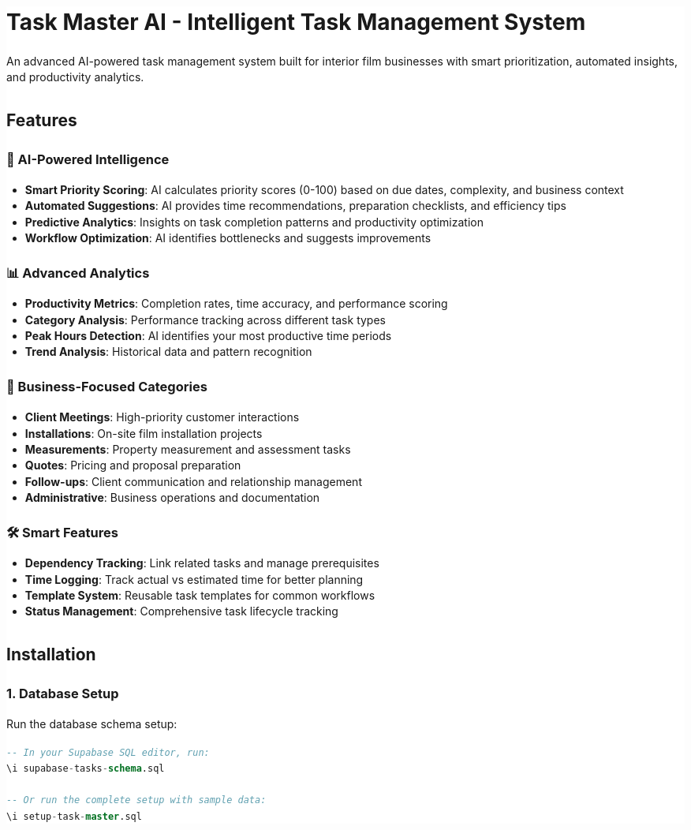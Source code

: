 # Task Master AI - Intelligent Task Management System

An advanced AI-powered task management system built for interior film businesses with smart prioritization, automated insights, and productivity analytics.

## Features

### 🤖 AI-Powered Intelligence
- **Smart Priority Scoring**: AI calculates priority scores (0-100) based on due dates, complexity, and business context
- **Automated Suggestions**: AI provides time recommendations, preparation checklists, and efficiency tips
- **Predictive Analytics**: Insights on task completion patterns and productivity optimization
- **Workflow Optimization**: AI identifies bottlenecks and suggests improvements

### 📊 Advanced Analytics
- **Productivity Metrics**: Completion rates, time accuracy, and performance scoring
- **Category Analysis**: Performance tracking across different task types
- **Peak Hours Detection**: AI identifies your most productive time periods
- **Trend Analysis**: Historical data and pattern recognition

### 🎯 Business-Focused Categories
- **Client Meetings**: High-priority customer interactions
- **Installations**: On-site film installation projects
- **Measurements**: Property measurement and assessment tasks
- **Quotes**: Pricing and proposal preparation
- **Follow-ups**: Client communication and relationship management
- **Administrative**: Business operations and documentation

### 🛠 Smart Features
- **Dependency Tracking**: Link related tasks and manage prerequisites
- **Time Logging**: Track actual vs estimated time for better planning
- **Template System**: Reusable task templates for common workflows
- **Status Management**: Comprehensive task lifecycle tracking

## Installation

### 1. Database Setup

Run the database schema setup:

```sql
-- In your Supabase SQL editor, run:
\i supabase-tasks-schema.sql

-- Or run the complete setup with sample data:
\i setup-task-master.sql
```
